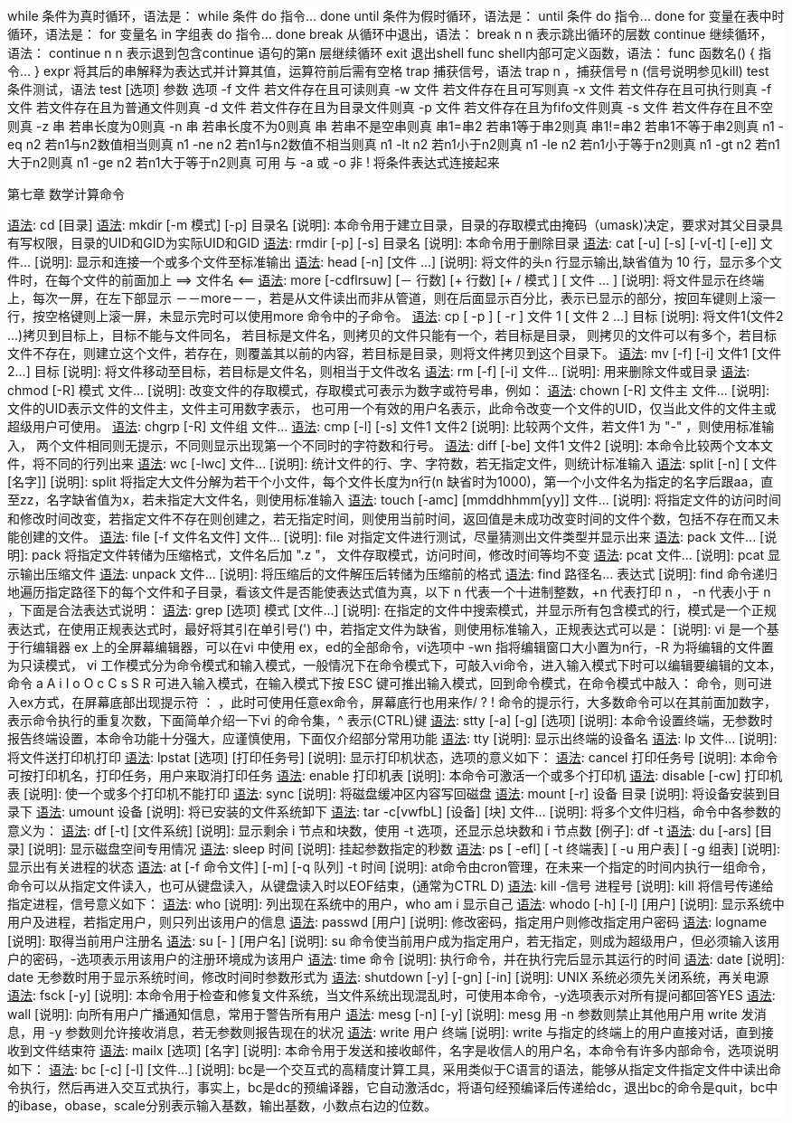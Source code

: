 while 条件为真时循环，语法是： 
while 条件 
do 
指令... 
done 
until 条件为假时循环，语法是： 
until 条件 
do 
指令... 
done 
for 变量在表中时循环，语法是： 
for 变量名 in 字组表 
do 
指令... 
done 
break 从循环中退出，语法： 
break n 
n 表示跳出循环的层数 
continue 继续循环，语法： 
continue n 
n 表示退到包含continue 语句的第n 层继续循环 
exit 退出shell 
func shell内部可定义函数，语法： func 函数名() 
{ 
指令... 
} 
expr 将其后的串解释为表达式并计算其值，运算符前后需有空格 
trap 捕获信号，语法 trap n ，捕获信号 n (信号说明参见kill) 
test 条件测试，语法 test [选项] 参数 
选项 -f 文件 若文件存在且可读则真 
-w 文件 若文件存在且可写则真 
-x 文件 若文件存在且可执行则真 
-f 文件 若文件存在且为普通文件则真 
-d 文件 若文件存在且为目录文件则真 
-p 文件 若文件存在且为fifo文件则真 
-s 文件 若文件存在且不空则真 
-z 串 若串长度为0则真 
-n 串 若串长度不为0则真 
串 若串不是空串则真 
串1=串2 若串1等于串2则真 
串1!=串2 若串1不等于串2则真 
n1 -eq n2 若n1与n2数值相当则真 
n1 -ne n2 若n1与n2数值不相当则真 
n1 -lt n2 若n1小于n2则真 
n1 -le n2 若n1小于等于n2则真 
n1 -gt n2 若n1大于n2则真 
n1 -ge n2 若n1大于等于n2则真 
可用 与 -a 或 -o 非 ! 将条件表达式连接起来 



第七章 数学计算命令 


[语法]: pwd 
[语法]: cd [目录] 
[语法]: mkdir [-m 模式] [-p] 目录名 
[说明]: 本命令用于建立目录，目录的存取模式由掩码（umask)决定，要求对其父目录具有写权限，目录的UID和GID为实际UID和GID 
[语法]: rmdir [-p] [-s] 目录名 
[说明]: 本命令用于删除目录 
[语法]: cat [-u] [-s] [-v[-t] [-e]] 文件... 
[说明]: 显示和连接一个或多个文件至标准输出 
[语法]: head [-n] [文件 ...] 
[说明]: 将文件的头n 行显示输出,缺省值为 10 行，显示多个文件时，在每个文件的前面加上 ==> 文件名 <== 
[语法]: more [-cdflrsuw] [－ 行数] [+ 行数] [+ / 模式 ] [ 文件 ... ] 
[说明]: 将文件显示在终端上，每次一屏，在左下部显示 －－more－－，若是从文件读出而非从管道，则在后面显示百分比，表示已显示的部分，按回车键则上滚一行，按空格键则上滚一屏，未显示完时可以使用more 命令中的子命令。 
[语法]: cp [ -p ] [ -r ] 文件 1 [ 文件 2 ...] 目标 
[说明]: 将文件1(文件2 ...)拷贝到目标上，目标不能与文件同名， 若目标是文件名，则拷贝的文件只能有一个，若目标是目录， 则拷贝的文件可以有多个，若目标文件不存在，则建立这个文件，若存在，则覆盖其以前的内容，若目标是目录，则将文件拷贝到这个目录下。 
[语法]: mv [-f] [-i] 文件1 [文件2...] 目标 
[说明]: 将文件移动至目标，若目标是文件名，则相当于文件改名 
[语法]: rm [-f] [-i] 文件... 
[说明]: 用来删除文件或目录 
[语法]: chmod [-R] 模式 文件... 
[说明]: 改变文件的存取模式，存取模式可表示为数字或符号串，例如： 
[语法]: chown [-R] 文件主 文件... 
[说明]: 文件的UID表示文件的文件主，文件主可用数字表示， 也可用一个有效的用户名表示，此命令改变一个文件的UID，仅当此文件的文件主或超级用户可使用。 
[语法]: chgrp [-R] 文件组 文件... 
[语法]: cmp [-l] [-s] 文件1 文件2 
[说明]: 比较两个文件，若文件1 为 "-" ，则使用标准输入， 两个文件相同则无提示，不同则显示出现第一个不同时的字符数和行号。 
[语法]: diff [-be] 文件1 文件2 
[说明]: 本命令比较两个文本文件，将不同的行列出来 
[语法]: wc [-lwc] 文件... 
[说明]: 统计文件的行、字、字符数，若无指定文件，则统计标准输入 
[语法]: split [-n] [ 文件 [名字]] 
[说明]: split 将指定大文件分解为若干个小文件，每个文件长度为n行(n 缺省时为1000)，第一个小文件名为指定的名字后跟aa，直至zz，名字缺省值为x，若未指定大文件名，则使用标准输入 
[语法]: touch [-amc] [mmddhhmm[yy]] 文件... 
[说明]: 将指定文件的访问时间和修改时间改变，若指定文件不存在则创建之，若无指定时间，则使用当前时间，返回值是未成功改变时间的文件个数，包括不存在而又未能创建的文件。 
[语法]: file [-f 文件名文件] 文件... 
[说明]: file 对指定文件进行测试，尽量猜测出文件类型并显示出来 
[语法]: pack 文件... 
[说明]: pack 将指定文件转储为压缩格式，文件名后加 ".z "， 文件存取模式，访问时间，修改时间等均不变 
[语法]: pcat 文件... 
[说明]: pcat 显示输出压缩文件 
[语法]: unpack 文件... 
[说明]: 将压缩后的文件解压后转储为压缩前的格式 
[语法]: find 路径名... 表达式 
[说明]: find 命令递归地遍历指定路径下的每个文件和子目录，看该文件是否能使表达式值为真，以下 n 代表一个十进制整数，+n 代表打印 n ， -n 代表小于 n ，下面是合法表达式说明： 
[语法]: grep [选项] 模式 [文件...] 
[说明]: 在指定的文件中搜索模式，并显示所有包含模式的行，模式是一个正规表达式，在使用正规表达式时，最好将其引在单引号(') 中，若指定文件为缺省，则使用标准输入，正规表达式可以是： 
[说明]: vi 是一个基于行编辑器 ex 上的全屏幕编辑器，可以在vi 中使用 ex，ed的全部命令，vi选项中 -wn 指将编辑窗口大小置为n行，-R 为将编辑的文件置为只读模式， vi 工作模式分为命令模式和输入模式，一般情况下在命令模式下，可敲入vi命令，进入输入模式下时可以编辑要编辑的文本，命令 a A i I o O c C s S R 可进入输入模式，在输入模式下按 ESC 键可推出输入模式，回到命令模式，在命令模式中敲入： 命令，则可进入ex方式，在屏幕底部出现提示符 ： ，此时可使用任意ex命令，屏幕底行也用来作/ ? ! 命令的提示行，大多数命令可以在其前面加数字，表示命令执行的重复次数，下面简单介绍一下vi 的命令集，^ 表示(CTRL)键 
[语法]: stty [-a] [-g] [选项] 
[说明]: 本命令设置终端，无参数时报告终端设置，本命令功能十分强大，应谨慎使用，下面仅介绍部分常用功能 
[语法]: tty 
[说明]: 显示出终端的设备名 
[语法]: lp 文件... 
[说明]: 将文件送打印机打印 
[语法]: lpstat [选项] [打印任务号] 
[说明]: 显示打印机状态，选项的意义如下： 
[语法]: cancel 打印任务号 
[说明]: 本命令可按打印机名，打印任务，用户来取消打印任务 
[语法]: enable 打印机表 
[说明]: 本命令可激活一个或多个打印机 
[语法]: disable [-cw] 打印机表 
[说明]: 使一个或多个打印机不能打印 
[语法]: sync 
[说明]: 将磁盘缓冲区内容写回磁盘 
[语法]: mount [-r] 设备 目录 
[说明]: 将设备安装到目录下 
[语法]: umount 设备 
[说明]: 将已安装的文件系统卸下 
[语法]: tar -c[vwfbL] [设备] [块] 文件... 
[说明]: 将多个文件归档，命令中各参数的意义为： 
[语法]: df [-t] [文件系统] 
[说明]: 显示剩余 i 节点和块数，使用 -t 选项，还显示总块数和 i 节点数 
[例子]: df -t 
[语法]: du [-ars] [目录] 
[说明]: 显示磁盘空间专用情况 
[语法]: sleep 时间 
[说明]: 挂起参数指定的秒数 
[语法]: ps [ -efl] [ -t 终端表] [ -u 用户表] [ -g 组表] 
[说明]: 显示出有关进程的状态 
[语法]: at [-f 命令文件] [-m] [-q 队列] -t 时间 
[说明]: at命令由cron管理，在未来一个指定的时间内执行一组命令，命令可以从指定文件读入，也可从键盘读入，从键盘读入时以EOF结束，(通常为CTRL D) 
[语法]: kill -信号 进程号 
[说明]: kill 将信号传递给指定进程，信号意义如下： 
[语法]: who 
[说明]: 列出现在系统中的用户，who am i 显示自己 
[语法]: whodo [-h] [-l] [用户] 
[说明]: 显示系统中用户及进程，若指定用户，则只列出该用户的信息 
[语法]: passwd [用户] 
[说明]: 修改密码，指定用户则修改指定用户密码 
[语法]: logname 
[说明]: 取得当前用户注册名 
[语法]: su [- ] [用户名] 
[说明]: su 命令使当前用户成为指定用户，若无指定，则成为超级用户，但必须输入该用户的密码，-选项表示用该用户的注册环境成为该用户 
[语法]: time 命令 
[说明]: 执行命令，并在执行完后显示其运行的时间 
[语法]: date 
[说明]: date 无参数时用于显示系统时间，修改时间时参数形式为 
[语法]: shutdown [-y] [-gn] [-in] 
[说明]: UNIX 系统必须先关闭系统，再关电源 
[语法]: fsck [-y] 
[说明]: 本命令用于检查和修复文件系统，当文件系统出现混乱时，可使用本命令，-y选项表示对所有提问都回答YES 
[语法]: wall 
[说明]: 向所有用户广播通知信息，常用于警告所有用户 
[语法]: mesg [-n] [-y] 
[说明]: mesg 用 -n 参数则禁止其他用户用 write 发消息，用 -y 参数则允许接收消息，若无参数则报告现在的状况 
[语法]: write 用户 终端 
[说明]: write 与指定的终端上的用户直接对话，直到接收到文件结束符 
[语法]: mailx [选项] [名字] 
[说明]: 本命令用于发送和接收邮件，名字是收信人的用户名，本命令有许多内部命令，选项说明如下： 
[语法]: bc [-c] [-l] [文件...] 
[说明]: bc是一个交互式的高精度计算工具，采用类似于C语言的语法，能够从指定文件指定文件中读出命令执行，然后再进入交互式执行，事实上，bc是dc的预编译器，它自动激活dc，将语句经预编译后传递给dc，退出bc的命令是quit，bc中的ibase，obase，scale分别表示输入基数，输出基数，小数点右边的位数。 